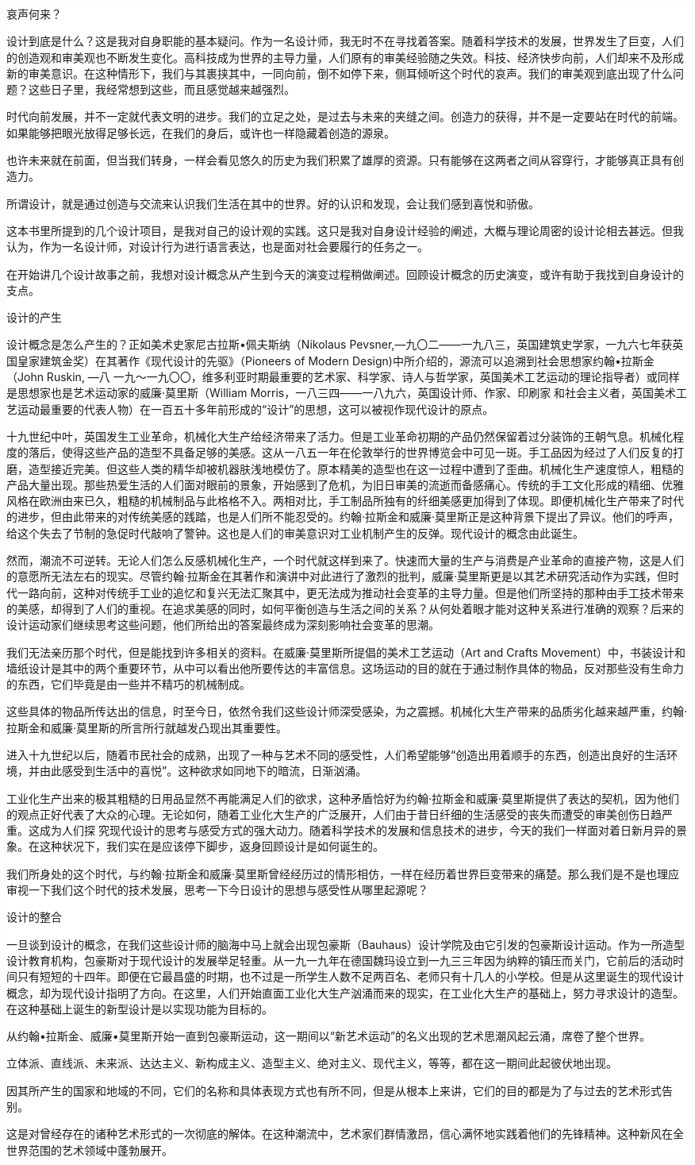 哀声何来？

设计到底是什么？这是我对自身职能的基本疑问。作为一名设计师，我无时不在寻找着答案。随着科学技术的发展，世界发生了巨变，人们的创造观和审美观也不断发生变化。高科技成为世界的主导力量，人们原有的审美经验随之失效。科技、经济快步向前，人们却来不及形成新的审美意识。在这种情形下，我们与其裹挟其中，一同向前，倒不如停下来，侧耳倾听这个时代的哀声。我们的审美观到底出现了什么问题？这些日子里，我经常想到这些，而且感觉越来越强烈。

时代向前发展，并不一定就代表文明的进步。我们的立足之处，是过去与未来的夹缝之间。创造力的获得，并不是一定要站在时代的前端。如果能够把眼光放得足够长远，在我们的身后，或许也一样隐藏着创造的源泉。

也许未来就在前面，但当我们转身，一样会看见悠久的历史为我们积累了雄厚的资源。只有能够在这两者之间从容穿行，才能够真正具有创造力。

所谓设计，就是通过创造与交流来认识我们生活在其中的世界。好的认识和发现，会让我们感到喜悦和骄傲。

这本书里所提到的几个设计项目，是我对自己的设计观的实践。这只是我对自身设计经验的阐述，大概与理论周密的设计论相去甚远。但我认为，作为一名设计师，对设计行为进行语言表达，也是面对社会要履行的任务之一。

在开始讲几个设计故事之前，我想对设计概念从产生到今天的演变过程稍做阐述。回顾设计概念的历史演变，或许有助于我找到自身设计的支点。

设计的产生

设计概念是怎么产生的？正如美术史家尼古拉斯•佩夫斯纳（Nikolaus Pevsner,—九〇二——一九八三，英国建筑史学家，一九六七年获英国皇家建筑金奖）在其著作《现代设计的先驱》（Pioneers of Modern Design)中所介绍的，源流可以追溯到社会思想家约翰•拉斯金（John Ruskin, —八 一九〜一九〇〇，维多利亚时期最重要的艺术家、科学家、诗人与哲学家，英国美术工艺运动的理论指导者）或同样是思想家也是艺术运动家的威廉·莫里斯（William Morris，一八三四——一八九六，英国设计师、作家、印刷家 和社会主义者，英国美术工艺运动最重要的代表人物）在一百五十多年前形成的“设计”的思想，这可以被视作现代设计的原点。

十九世纪中叶，英国发生工业革命，机械化大生产给经济带来了活力。但是工业革命初期的产品仍然保留着过分装饰的王朝气息。机械化程度的落后，使得这些产品的造型不具备足够的美感。这从一八五一年在伦敦举行的世界博览会中可见一斑。手工品因为经过了人们反复的打磨，造型接近完美。但这些人类的精华却被机器肤浅地模仿了。原本精美的造型也在这一过程中遭到了歪曲。机械化生产速度惊人，粗糙的产品大量出现。那些热爱生活的人们面对眼前的景象，开始感到了危机，为旧日审美的流逝而备感痛心。传统的手工文化形成的精细、优雅风格在欧洲由来已久，粗糙的机械制品与此格格不入。两相对比，手工制品所独有的纤细美感更加得到了体现。即便机械化生产带来了时代的进步，但由此带来的对传统美感的践踏，也是人们所不能忍受的。约翰·拉斯金和威廉·莫里斯正是这种背景下提出了异议。他们的呼声，给这个失去了节制的急促时代敲响了警钟。这也是人们的审美意识对工业机制产生的反弹。现代设计的概念由此诞生。

然而，潮流不可逆转。无论人们怎么反感机械化生产，一个时代就这样到来了。快速而大量的生产与消费是产业革命的直接产物，这是人们的意愿所无法左右的现实。尽管约翰·拉斯金在其著作和演讲中对此进行了激烈的批判，威廉·莫里斯更是以其艺术研究活动作为实践，但时代一路向前，这种对传统手工业的追忆和复兴无法汇聚其中，更无法成为推动社会变革的主导力量。但是他们所坚持的那种由手工技术带来的美感，却得到了人们的重视。在追求美感的同时，如何平衡创造与生活之间的关系？从何处着眼才能对这种关系进行准确的观察？后来的设计运动家们继续思考这些问题，他们所给出的答案最终成为深刻影响社会变革的思潮。

我们无法亲历那个时代，但是能找到许多相关的资料。在威廉·莫里斯所提倡的美术工艺运动（Art and Crafts Movement）中，书装设计和墙纸设计是其中的两个重要环节，从中可以看出他所要传达的丰富信息。这场运动的目的就在于通过制作具体的物品，反对那些没有生命力的东西，它们毕竟是由一些并不精巧的机械制成。

这些具体的物品所传达出的信息，时至今日，依然令我们这些设计师深受感染，为之震撼。机械化大生产带来的品质劣化越来越严重，约翰·拉斯金和威廉·莫里斯的所言所行就越发凸现出其重要性。

进入十九世纪以后，随着市民社会的成熟，出现了一种与艺术不同的感受性，人们希望能够“创造出用着顺手的东西，创造出良好的生活环境，并由此感受到生活中的喜悦”。这种欲求如同地下的暗流，日渐汹涌。

工业化生产出来的极其粗糙的日用品显然不再能满足人们的欲求，这种矛盾恰好为约翰·拉斯金和威廉·莫里斯提供了表达的契机，因为他们的观点正好代表了大众的心理。无论如何，随着工业化大生产的广泛展开，人们由于昔日纤细的生活感受的丧失而遭受的审美创伤日趋严重。这成为人们探 究现代设计的思考与感受方式的强大动力。随着科学技术的发展和信息技术的进步，今天的我们一样面对着日新月异的景象。在这种状况下，我们实在是应该停下脚步，返身回顾设计是如何诞生的。

我们所身处的这个时代，与约翰·拉斯金和威廉·莫里斯曾经经历过的情形相仿，一样在经历着世界巨变带来的痛楚。那么我们是不是也理应审视一下我们这个时代的技术发展，思考一下今日设计的思想与感受性从哪里起源呢？

设计的整合

一旦谈到设计的概念，在我们这些设计师的脑海中马上就会出现包豪斯（Bauhaus）设计学院及由它引发的包豪斯设计运动。作为一所造型设计教育机构，包豪斯对于现代设计的发展举足轻重。从一九一九年在德国魏玛设立到一九三三年因为纳粹的镇压而关门，它前后的活动时间只有短短的十四年。即便在它最昌盛的时期，也不过是一所学生人数不足两百名、老师只有十几人的小学校。但是从这里诞生的现代设计概念，却为现代设计指明了方向。在这里，人们开始直面工业化大生产汹涌而来的现实，在工业化大生产的基础上，努力寻求设计的造型。在这种基础上诞生的新型设计是以实现功能为目标的。

从约翰•拉斯金、威廉•莫里斯开始一直到包豪斯运动，这一期间以“新艺术运动”的名义出现的艺术思潮风起云涌，席卷了整个世界。

立体派、直线派、未来派、达达主义、新构成主义、造型主义、绝对主义、现代主义，等等，都在这一期间此起彼伏地出现。

因其所产生的国家和地域的不同，它们的名称和具体表现方式也有所不同，但是从根本上来讲，它们的目的都是为了与过去的艺术形式告别。

这是对曾经存在的诸种艺术形式的一次彻底的解体。在这种潮流中，艺术家们群情激昂，信心满怀地实践着他们的先锋精神。这种新风在全世界范围的艺术领域中蓬勃展开。
